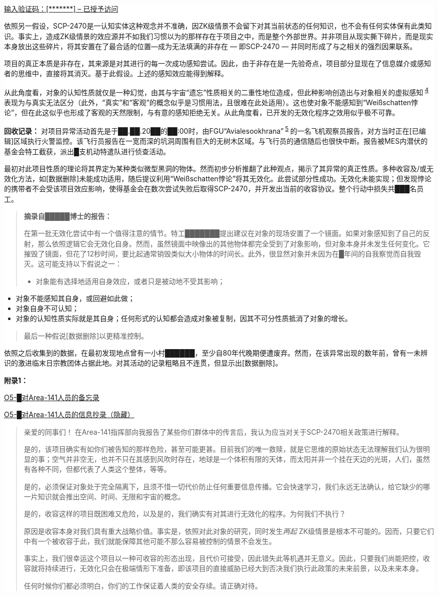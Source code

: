 <a shape='rect' class='collapsible-block-link' href='javascript:;'>&#36755;&#20837;&#39564;&#35777;&#30721;&#65306;[*******]&#160;&#8211;&#160;&#24050;&#25480;&#20104;&#35775;&#38382;</a>

依照另一假设，SCP-2470是一认知实体这种观念并不准确，因ZK级情景不会留下对其当前状态的任何知识，也不会有任何实体保有此类知识。事实上，造成ZK级情景的效应源并不如我们习惯以为的那样存在于项目之中，而是整个外部世界。并非项目从现实撕下碎片，而是现实本身放出这些碎片，将其安置在了最合适的位置—成为无法填满的非存在 — 即SCP-2470 — 并同时形成了与之相关的强烈因果联系。

项目的真正本质是非存在，其来源是对其进行的每一次成功感知尝试。因此，由于非存在是一先验奇点，项目部分显现在了信息媒介或感知者的思维中，直接将其消灭。基于此假设。上述的感知效应能得到解释。

从此角度看，对象的认知性质就仅是一种幻觉，由其与宇宙“遗忘”性质相关的二重性地位造成，但此种影响创造出与对象相关的虚拟感知<sup class='footnoteref'>
 <a shape='rect' class='footnoteref' id='footnoteref-4' href='javascript:;' onclick='WIKIDOT.page.utils.scrollToReference(&apos;footnote-4&apos;)'>4</a>
</sup>表现为与真实无法区分（此外，“真实”和“客观”的概念似乎是习惯用法，且很难在此处适用）。这也使对象不能感知到“Weißschatten悖论”，但在此这似乎也形成了客观的天然限制，与有意的感知拒绝无关。从此角度看，已开发的无效化程序之效用似乎极不可靠。




**回收记录：** 对项目异常活动首先是于██.██.20██的██:00时，由FGU“Avialesookhrana”<sup class='footnoteref'>
 <a shape='rect' class='footnoteref' id='footnoteref-5' href='javascript:;' onclick='WIKIDOT.page.utils.scrollToReference(&apos;footnote-5&apos;)'>5</a>
</sup>的一名飞机观察员报告，对方当时正在[已编辑]区域执行火警监控。该飞行员报告在一宽而深的坑洞周围有巨大的无树木区域。与飞行员的通信随后也很快中断。报告被MES内潜伏的基金会特工截获，派出█支机动特遣队进行侦查活动。

最初对此项目性质的理论将其界定为某种类似微型黑洞的物体。然而初步分析推翻了此种观点，揭示了其异常的真正性质。多种收容及/或无效化方法，如[数据删除]未能成功适用，随后提议利用“Weißschatten悖论”将其无效化。此尝试部分性成功。无效化未能实现；但发现悖论的携带者不会受该项目效应影响，使得基金会在数次尝试失败后取得SCP-2470，并开发出当前的收容协议。整个行动中损失共███名员工。


> **摘录自█████博士的报告：** 
> 
> 在第一批无效化尝试中有一个值得注意的情节。特工███████提出建议在对象的现场安置了一个镜面。如果对象感知到了自己的反射，那么依照逻辑它会无效化自身。然而，虽然镜面中映像出的其他物体都完全受到了对象影响，但对象本身并未发生任何变化。它摧毁了镜面，但花了12秒时间，要比起通常销毁类似大小物体的时间长。此外，很显然对象并未因为在█年间的自我察觉而自我毁灭。这可能支持以下假说之一：
> 
> - 对象能有选择地适用自身效应，或者只是被动地不受其影响；
- 对象不能感知其自身，或回避如此做；
- 对象自身不可认知；
- 对象的认知性质实际就是其自身；任何形式的认知都会造成对象被复制，因其不可分性质抵消了对象的增长。
> 
> 最后一种假说[数据删除]以更精准控制。
> 

依照之后收集到的数据，在最初发现地点曾有一小村██████，至少自80年代晚期便遭废弃。然而，在该异常出现的数年前，曾有一未辨识的激进临末日宗教团体占据此地。对其活动的记录粗略且不连贯，但显示出[数据删除]。

**附录1：** 


<a shape='rect' class='collapsible-block-link' href='javascript:;'>O5-&#9608;&#23545;Area-141&#20154;&#21592;&#30340;&#22791;&#24536;&#24405;</a>

<a shape='rect' class='collapsible-block-link' href='javascript:;'>O5-&#9608;&#23545;Area-141&#20154;&#21592;&#30340;&#20449;&#24687;&#25220;&#24405;&#65288;&#38544;&#34255;&#65289;</a>


> 亲爱的同事们！
在Area-141指挥部向我报告了某些你们群体中的传言后，我认为应当对关于SCP-2470相关政策进行解释。
> 
> 是的，该项目确实有如你们被告知的那样危险，甚至可能更甚。目前我们的唯一救赎，就是它思维的原始状态无法理解我们认为很明显的事；空气并非空无，也并不只在其感到风吹时存在，地球是一个体积有限的天体，而太阳并非一个挂在天边的光斑，人们，虽然有各种不同，但都代表了人类这个整体，等等。
> 
> 是的，必须保证对象处于完全隔离下，且须不惜一切代价防止任何重要信息传播。它会快速学习，我们永远无法确认，给它缺少的哪一片知识就会推出空间、时间、无限和宇宙的概念。
> 
> 是的，收容这样的项目既困难又危险，以及是的，我们确实有对其进行无效化的程序。为何我们不执行？
> 
> 原因是收容本身对我们具有重大战略价值。事实是，依照对此对象的研究，同时发生*两起* ZK级情景是根本不可能的。因而，只要它们中有一个被收容于此，我们就能保障其他可能不那么容易被控制的情景不会发生。
> 
> 事实上，我们很幸运这个项目以一种可收容的形态出现，且代价可接受，因此错失此等机遇并无意义。因此，只要我们尚能把控，收容就将持续进行，无效化只会在极端情形下准备，即该项目的直接威胁已经大到否决我们执行此政策的未来前景，以及未来本身。
> 
> 任何时候你们都必须明白，你们的工作保证着人类的安全存续。请正确对待。
> 